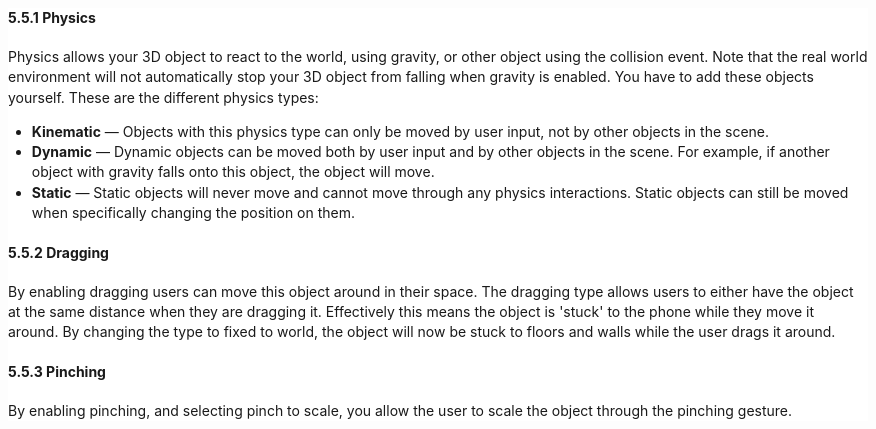 #### 5.5.1 Physics

Physics allows your 3D object to react to the world, using gravity, or other object using the collision event. Note that the real world environment will not automatically stop your 3D object from falling when gravity is enabled. You have to add these objects yourself. These are the different physics types: 

* **Kinematic** — Objects with this physics type can only be moved by user input, not by other objects in the scene.
* **Dynamic** — Dynamic objects can be moved both by user input and by other objects in the scene. For example, if another object with gravity
falls onto this object, the object will move. 
* **Static** — Static objects will never move and cannot move through any physics interactions. Static objects can still be moved when specifically changing the position on them.

#### 5.5.2 Dragging

By enabling dragging users can move this object around in their space. The dragging type allows users to either have the
object at the same distance when they are dragging it. Effectively this means the object is 'stuck' to the phone while
they move it around. By changing the type to fixed to world, the object will now be stuck to floors and walls while the
user drags it around.

#### 5.5.3 Pinching

By enabling pinching, and selecting pinch to scale, you allow the user to scale the object through the pinching gesture.
